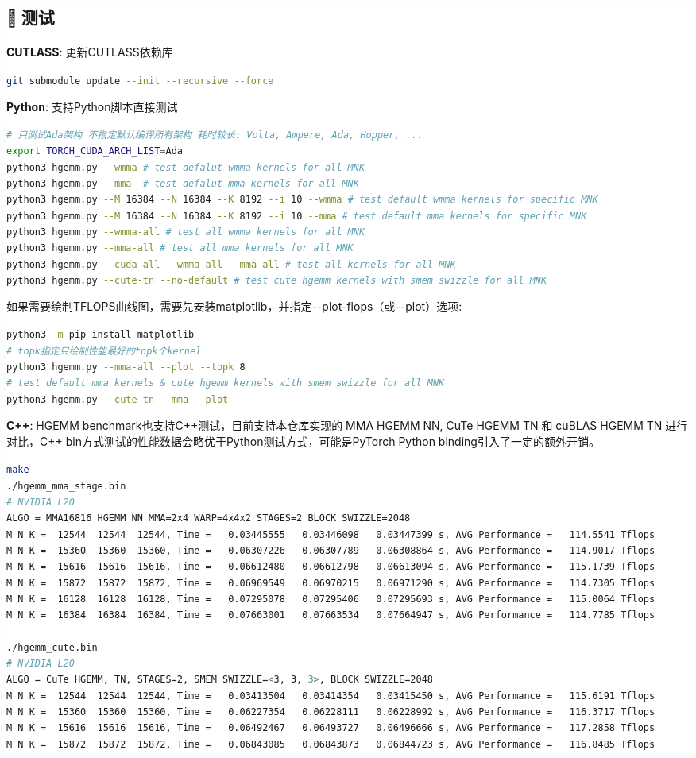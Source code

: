 ## 📖 测试

<div id="test"></div>  

**CUTLASS**: 更新CUTLASS依赖库
```bash
git submodule update --init --recursive --force
```

**Python**: 支持Python脚本直接测试

```bash
# 只测试Ada架构 不指定默认编译所有架构 耗时较长: Volta, Ampere, Ada, Hopper, ...
export TORCH_CUDA_ARCH_LIST=Ada 
python3 hgemm.py --wmma # test defalut wmma kernels for all MNK
python3 hgemm.py --mma  # test defalut mma kernels for all MNK
python3 hgemm.py --M 16384 --N 16384 --K 8192 --i 10 --wmma # test default wmma kernels for specific MNK
python3 hgemm.py --M 16384 --N 16384 --K 8192 --i 10 --mma # test default mma kernels for specific MNK
python3 hgemm.py --wmma-all # test all wmma kernels for all MNK
python3 hgemm.py --mma-all # test all mma kernels for all MNK
python3 hgemm.py --cuda-all --wmma-all --mma-all # test all kernels for all MNK
python3 hgemm.py --cute-tn --no-default # test cute hgemm kernels with smem swizzle for all MNK
```
如果需要绘制TFLOPS曲线图，需要先安装matplotlib，并指定--plot-flops（或--plot）选项:
```bash
python3 -m pip install matplotlib
# topk指定只绘制性能最好的topk个kernel
python3 hgemm.py --mma-all --plot --topk 8
# test default mma kernels & cute hgemm kernels with smem swizzle for all MNK
python3 hgemm.py --cute-tn --mma --plot 
```

**C++**: HGEMM benchmark也支持C++测试，目前支持本仓库实现的 MMA HGEMM NN, CuTe HGEMM TN 和 cuBLAS HGEMM TN 进行对比，C++ bin方式测试的性能数据会略优于Python测试方式，可能是PyTorch Python binding引入了一定的额外开销。
```bash
make
./hgemm_mma_stage.bin
# NVIDIA L20
ALGO = MMA16816 HGEMM NN MMA=2x4 WARP=4x4x2 STAGES=2 BLOCK SWIZZLE=2048
M N K =  12544  12544  12544, Time =   0.03445555   0.03446098   0.03447399 s, AVG Performance =   114.5541 Tflops
M N K =  15360  15360  15360, Time =   0.06307226   0.06307789   0.06308864 s, AVG Performance =   114.9017 Tflops
M N K =  15616  15616  15616, Time =   0.06612480   0.06612798   0.06613094 s, AVG Performance =   115.1739 Tflops
M N K =  15872  15872  15872, Time =   0.06969549   0.06970215   0.06971290 s, AVG Performance =   114.7305 Tflops
M N K =  16128  16128  16128, Time =   0.07295078   0.07295406   0.07295693 s, AVG Performance =   115.0064 Tflops
M N K =  16384  16384  16384, Time =   0.07663001   0.07663534   0.07664947 s, AVG Performance =   114.7785 Tflops

./hgemm_cute.bin
# NVIDIA L20
ALGO = CuTe HGEMM, TN, STAGES=2, SMEM SWIZZLE=<3, 3, 3>, BLOCK SWIZZLE=2048
M N K =  12544  12544  12544, Time =   0.03413504   0.03414354   0.03415450 s, AVG Performance =   115.6191 Tflops
M N K =  15360  15360  15360, Time =   0.06227354   0.06228111   0.06228992 s, AVG Performance =   116.3717 Tflops
M N K =  15616  15616  15616, Time =   0.06492467   0.06493727   0.06496666 s, AVG Performance =   117.2858 Tflops
M N K =  15872  15872  15872, Time =   0.06843085   0.06843873   0.06844723 s, AVG Performance =   116.8485 Tflops
```